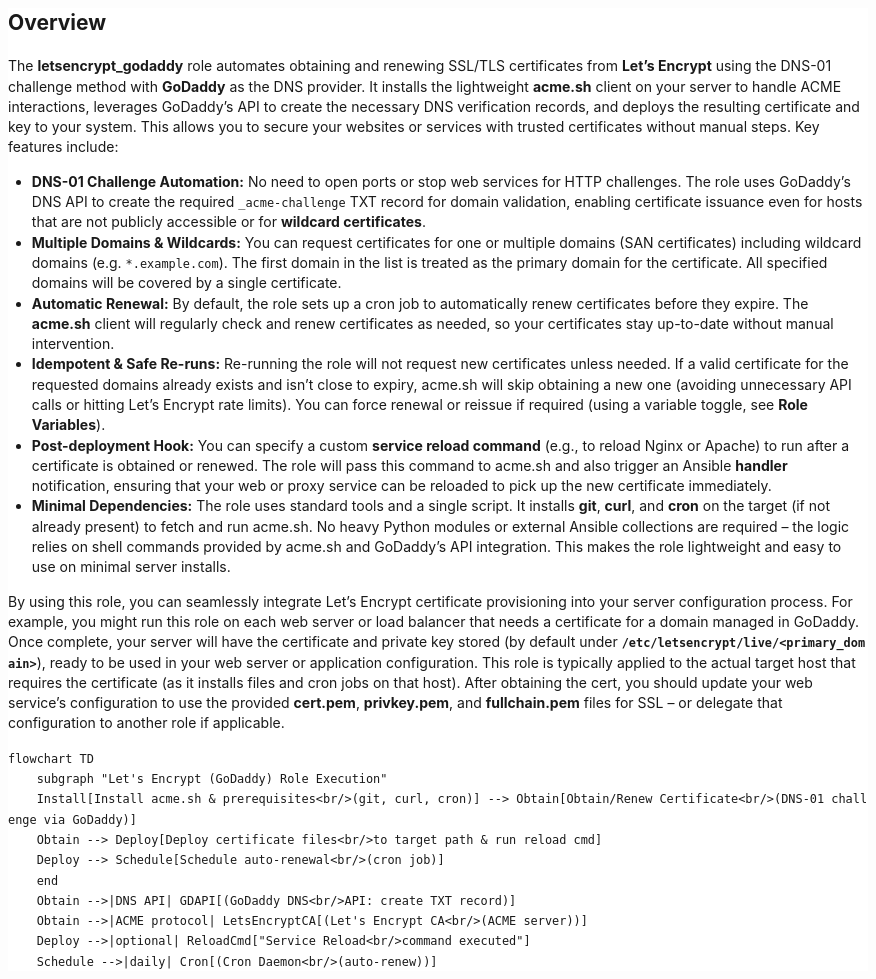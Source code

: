 ## Overview

The **letsencrypt_godaddy** role automates obtaining and renewing SSL/TLS certificates from **Let’s Encrypt** using the DNS-01 challenge method with **GoDaddy** as the DNS provider. It installs the lightweight **acme.sh** client on your server to handle ACME interactions, leverages GoDaddy’s API to create the necessary DNS verification records, and deploys the resulting certificate and key to your system. This allows you to secure your websites or services with trusted certificates without manual steps. Key features include:

* **DNS-01 Challenge Automation:** No need to open ports or stop web services for HTTP challenges. The role uses GoDaddy’s DNS API to create the required `_acme-challenge` TXT record for domain validation, enabling certificate issuance even for hosts that are not publicly accessible or for **wildcard certificates**.
* **Multiple Domains & Wildcards:** You can request certificates for one or multiple domains (SAN certificates) including wildcard domains (e.g. `*.example.com`). The first domain in the list is treated as the primary domain for the certificate. All specified domains will be covered by a single certificate.
* **Automatic Renewal:** By default, the role sets up a cron job to automatically renew certificates before they expire. The **acme.sh** client will regularly check and renew certificates as needed, so your certificates stay up-to-date without manual intervention.
* **Idempotent & Safe Re-runs:** Re-running the role will not request new certificates unless needed. If a valid certificate for the requested domains already exists and isn’t close to expiry, acme.sh will skip obtaining a new one (avoiding unnecessary API calls or hitting Let’s Encrypt rate limits). You can force renewal or reissue if required (using a variable toggle, see **Role Variables**).
* **Post-deployment Hook:** You can specify a custom **service reload command** (e.g., to reload Nginx or Apache) to run after a certificate is obtained or renewed. The role will pass this command to acme.sh and also trigger an Ansible **handler** notification, ensuring that your web or proxy service can be reloaded to pick up the new certificate immediately.
* **Minimal Dependencies:** The role uses standard tools and a single script. It installs **git**, **curl**, and **cron** on the target (if not already present) to fetch and run acme.sh. No heavy Python modules or external Ansible collections are required – the logic relies on shell commands provided by acme.sh and GoDaddy’s API integration. This makes the role lightweight and easy to use on minimal server installs.

By using this role, you can seamlessly integrate Let’s Encrypt certificate provisioning into your server configuration process. For example, you might run this role on each web server or load balancer that needs a certificate for a domain managed in GoDaddy. Once complete, your server will have the certificate and private key stored (by default under **`/etc/letsencrypt/live/<primary_domain>`**), ready to be used in your web server or application configuration. This role is typically applied to the actual target host that requires the certificate (as it installs files and cron jobs on that host). After obtaining the cert, you should update your web service’s configuration to use the provided **cert.pem**, **privkey.pem**, and **fullchain.pem** files for SSL – or delegate that configuration to another role if applicable.

```mermaid
flowchart TD
    subgraph "Let's Encrypt (GoDaddy) Role Execution"
    Install[Install acme.sh & prerequisites<br/>(git, curl, cron)] --> Obtain[Obtain/Renew Certificate<br/>(DNS-01 challenge via GoDaddy)]
    Obtain --> Deploy[Deploy certificate files<br/>to target path & run reload cmd]
    Deploy --> Schedule[Schedule auto-renewal<br/>(cron job)]
    end
    Obtain -->|DNS API| GDAPI[(GoDaddy DNS<br/>API: create TXT record)]
    Obtain -->|ACME protocol| LetsEncryptCA[(Let's Encrypt CA<br/>(ACME server))]
    Deploy -->|optional| ReloadCmd["Service Reload<br/>command executed"]
    Schedule -->|daily| Cron[(Cron Daemon<br/>(auto-renew))]
```
